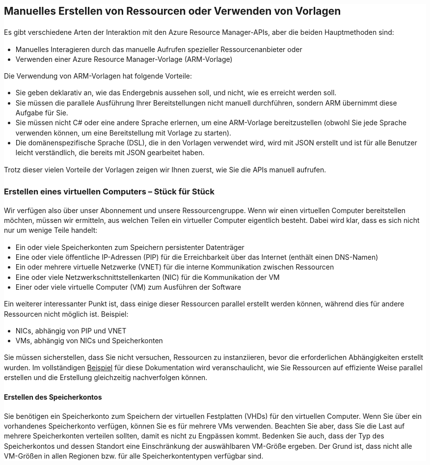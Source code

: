 ## Manuelles Erstellen von Ressourcen oder Verwenden von Vorlagen
Es gibt verschiedene Arten der Interaktion mit den Azure Resource Manager-APIs, aber die beiden Hauptmethoden sind:

* Manuelles Interagieren durch das manuelle Aufrufen spezieller Ressourcenanbieter oder
* Verwenden einer Azure Resource Manager-Vorlage (ARM-Vorlage)

Die Verwendung von ARM-Vorlagen hat folgende Vorteile:

* Sie geben deklarativ an, wie das Endergebnis aussehen soll, und nicht, wie es erreicht werden soll.
* Sie müssen die parallele Ausführung Ihrer Bereitstellungen nicht manuell durchführen, sondern ARM übernimmt diese Aufgabe für Sie.
* Sie müssen nicht C# oder eine andere Sprache erlernen, um eine ARM-Vorlage bereitzustellen (obwohl Sie jede Sprache verwenden können, um eine Bereitstellung mit Vorlage zu starten).
* Die domänenspezifische Sprache (DSL), die in den Vorlagen verwendet wird, wird mit JSON erstellt und ist für alle Benutzer leicht verständlich, die bereits mit JSON gearbeitet haben.

Trotz dieser vielen Vorteile der Vorlagen zeigen wir Ihnen zuerst, wie Sie die APIs manuell aufrufen.

### Erstellen eines virtuellen Computers – Stück für Stück
Wir verfügen also über unser Abonnement und unsere Ressourcengruppe. Wenn wir einen virtuellen Computer bereitstellen möchten, müssen wir ermitteln, aus welchen Teilen ein virtueller Computer eigentlich besteht. Dabei wird klar, dass es sich nicht nur um wenige Teile handelt:

* Ein oder viele Speicherkonten zum Speichern persistenter Datenträger
* Eine oder viele öffentliche IP-Adressen (PIP) für die Erreichbarkeit über das Internet (enthält einen DNS-Namen)
* Ein oder mehrere virtuelle Netzwerke (VNET) für die interne Kommunikation zwischen Ressourcen
* Eine oder viele Netzwerkschnittstellenkarten (NIC) für die Kommunikation der VM
* Einer oder viele virtuelle Computer (VM) zum Ausführen der Software

Ein weiterer interessanter Punkt ist, dass einige dieser Ressourcen parallel erstellt werden können, während dies für andere Ressourcen nicht möglich ist. Beispiel:

* NICs, abhängig von PIP und VNET
* VMs, abhängig von NICs und Speicherkonten

Sie müssen sicherstellen, dass Sie nicht versuchen, Ressourcen zu instanziieren, bevor die erforderlichen Abhängigkeiten erstellt wurden. Im vollständigen [Beispiel](https://github.com/dx-ted-emea/Azure-Resource-Manager-Documentation/tree/master/ARM/SDKs/Samples/Net) für diese Dokumentation wird veranschaulicht, wie Sie Ressourcen auf effiziente Weise parallel erstellen und die Erstellung gleichzeitig nachverfolgen können.

#### Erstellen des Speicherkontos
Sie benötigen ein Speicherkonto zum Speichern der virtuellen Festplatten (VHDs) für den virtuellen Computer. Wenn Sie über ein vorhandenes Speicherkonto verfügen, können Sie es für mehrere VMs verwenden. Beachten Sie aber, dass Sie die Last auf mehrere Speicherkonten verteilen sollten, damit es nicht zu Engpässen kommt. Bedenken Sie auch, dass der Typ des Speicherkontos und dessen Standort eine Einschränkung der auswählbaren VM-Größe ergeben. Der Grund ist, dass nicht alle VM-Größen in allen Regionen bzw. für alle Speicherkontentypen verfügbar sind.
